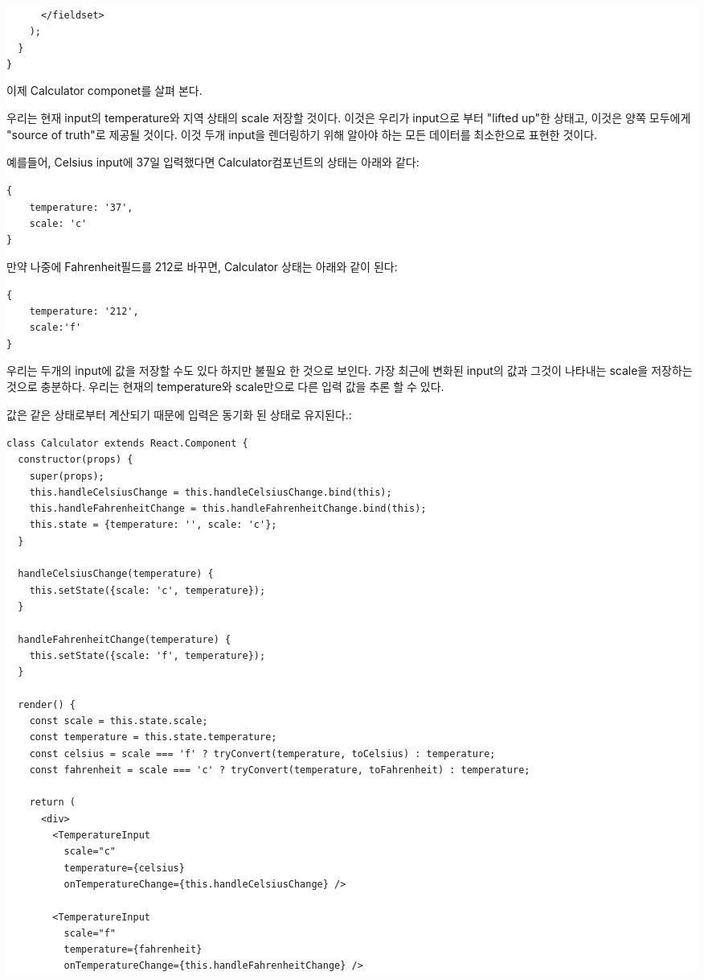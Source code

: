 ```
      </fieldset>
    );
  }
}
```

이제 Calculator componet를 살펴 본다.

우리는 현재 input의 temperature와 지역 상태의 scale 저장할 것이다. 이것은 우리가 input으로 부터 "lifted up"한 상태고, 이것은 양쪽 모두에게 "source of truth"로 제공될 것이다. 이것 두개 input을 렌더링하기 위해 알아야 하는 모든 데이터를 최소한으로 표현한 것이다.

예를들어, Celsius input에 37일 입력했다면 Calculator컴포넌트의 상태는 아래와 같다:

```
{
    temperature: '37',
    scale: 'c'
}
```

만약 나중에 Fahrenheit필드를 212로 바꾸면, Calculator 상태는 아래와 같이 된다:
```
{
    temperature: '212',
    scale:'f'
}
```
우리는 두개의 input에 값을 저장할 수도 있다 하지만 불필요 한 것으로 보인다. 가장 최근에 변화된 input의 값과 그것이 나타내는 scale을 저장하는 것으로 충분하다. 우리는 현재의 temperature와 scale만으로 다른 입력 값을 추론 할 수 있다.

값은 같은 상태로부터 계산되기 때문에 입력은 동기화 된 상태로 유지된다.:

```
class Calculator extends React.Component {
  constructor(props) {
    super(props);
    this.handleCelsiusChange = this.handleCelsiusChange.bind(this);
    this.handleFahrenheitChange = this.handleFahrenheitChange.bind(this);
    this.state = {temperature: '', scale: 'c'};
  }

  handleCelsiusChange(temperature) {
    this.setState({scale: 'c', temperature});
  }

  handleFahrenheitChange(temperature) {
    this.setState({scale: 'f', temperature});
  }

  render() {
    const scale = this.state.scale;
    const temperature = this.state.temperature;
    const celsius = scale === 'f' ? tryConvert(temperature, toCelsius) : temperature;
    const fahrenheit = scale === 'c' ? tryConvert(temperature, toFahrenheit) : temperature;

    return (
      <div>
        <TemperatureInput
          scale="c"
          temperature={celsius}
          onTemperatureChange={this.handleCelsiusChange} />

        <TemperatureInput
          scale="f"
          temperature={fahrenheit}
          onTemperatureChange={this.handleFahrenheitChange} />

```